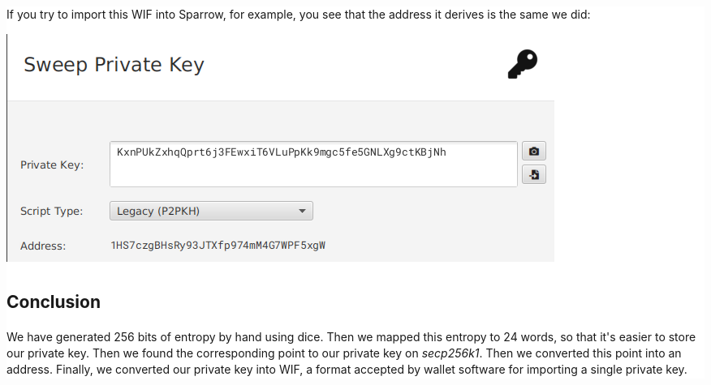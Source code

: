If you try to import this WIF into Sparrow, for example, you see that
the address it derives is the same we did:

![](wif-import.png)

## Conclusion

We have generated 256 bits of entropy by hand using dice. Then we mapped
this entropy to 24 words, so that it's easier to store our private
key. Then we found the corresponding point to our private key on
_secp256k1_. Then we converted this point into an address. Finally,
we converted our private key into WIF, a format accepted by wallet software
for importing a single private key.
